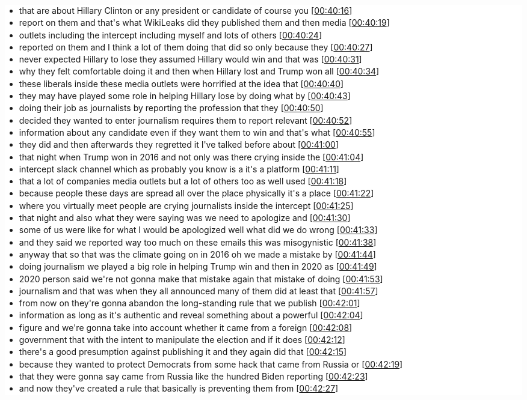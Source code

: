 *  that are about Hillary Clinton or any president or candidate of course you [[00:40:16](https://www.youtube.com/watch?v=NZ3RUzA_M20&t=2416.54s)]
*  report on them and that's what WikiLeaks did they published them and then media [[00:40:19](https://www.youtube.com/watch?v=NZ3RUzA_M20&t=2419.38s)]
*  outlets including the intercept including myself and lots of others [[00:40:24](https://www.youtube.com/watch?v=NZ3RUzA_M20&t=2424.54s)]
*  reported on them and I think a lot of them doing that did so only because they [[00:40:27](https://www.youtube.com/watch?v=NZ3RUzA_M20&t=2427.7400000000002s)]
*  never expected Hillary to lose they assumed Hillary would win and that was [[00:40:31](https://www.youtube.com/watch?v=NZ3RUzA_M20&t=2431.62s)]
*  why they felt comfortable doing it and then when Hillary lost and Trump won all [[00:40:34](https://www.youtube.com/watch?v=NZ3RUzA_M20&t=2434.86s)]
*  these liberals inside these media outlets were horrified at the idea that [[00:40:40](https://www.youtube.com/watch?v=NZ3RUzA_M20&t=2440.42s)]
*  they may have played some role in helping Hillary lose by doing what by [[00:40:43](https://www.youtube.com/watch?v=NZ3RUzA_M20&t=2443.46s)]
*  doing their job as journalists by reporting the profession that they [[00:40:50](https://www.youtube.com/watch?v=NZ3RUzA_M20&t=2450.1s)]
*  decided they wanted to enter journalism requires them to report relevant [[00:40:52](https://www.youtube.com/watch?v=NZ3RUzA_M20&t=2452.58s)]
*  information about any candidate even if they want them to win and that's what [[00:40:55](https://www.youtube.com/watch?v=NZ3RUzA_M20&t=2455.94s)]
*  they did and then afterwards they regretted it I've talked before about [[00:41:00](https://www.youtube.com/watch?v=NZ3RUzA_M20&t=2460.1800000000003s)]
*  that night when Trump won in 2016 and not only was there crying inside the [[00:41:04](https://www.youtube.com/watch?v=NZ3RUzA_M20&t=2464.06s)]
*  intercept slack channel which as probably you know is a it's a platform [[00:41:11](https://www.youtube.com/watch?v=NZ3RUzA_M20&t=2471.9s)]
*  that a lot of companies media outlets but a lot of others too as well used [[00:41:18](https://www.youtube.com/watch?v=NZ3RUzA_M20&t=2478.18s)]
*  because people these days are spread all over the place physically it's a place [[00:41:22](https://www.youtube.com/watch?v=NZ3RUzA_M20&t=2482.46s)]
*  where you virtually meet people are crying journalists inside the intercept [[00:41:25](https://www.youtube.com/watch?v=NZ3RUzA_M20&t=2485.42s)]
*  that night and also what they were saying was we need to apologize and [[00:41:30](https://www.youtube.com/watch?v=NZ3RUzA_M20&t=2490.02s)]
*  some of us were like for what I would be apologized well what did we do wrong [[00:41:33](https://www.youtube.com/watch?v=NZ3RUzA_M20&t=2493.74s)]
*  and they said we reported way too much on these emails this was misogynistic [[00:41:38](https://www.youtube.com/watch?v=NZ3RUzA_M20&t=2498.8999999999996s)]
*  anyway that so that was the climate going on in 2016 oh we made a mistake by [[00:41:44](https://www.youtube.com/watch?v=NZ3RUzA_M20&t=2504.54s)]
*  doing journalism we played a big role in helping Trump win and then in 2020 as [[00:41:49](https://www.youtube.com/watch?v=NZ3RUzA_M20&t=2509.62s)]
*  2020 person said we're not gonna make that mistake again that mistake of doing [[00:41:53](https://www.youtube.com/watch?v=NZ3RUzA_M20&t=2513.7799999999997s)]
*  journalism and that was when they all announced many of them did at least that [[00:41:57](https://www.youtube.com/watch?v=NZ3RUzA_M20&t=2517.14s)]
*  from now on they're gonna abandon the long-standing rule that we publish [[00:42:01](https://www.youtube.com/watch?v=NZ3RUzA_M20&t=2521.3s)]
*  information as long as it's authentic and reveal something about a powerful [[00:42:04](https://www.youtube.com/watch?v=NZ3RUzA_M20&t=2524.78s)]
*  figure and we're gonna take into account whether it came from a foreign [[00:42:08](https://www.youtube.com/watch?v=NZ3RUzA_M20&t=2528.2200000000003s)]
*  government that with the intent to manipulate the election and if it does [[00:42:12](https://www.youtube.com/watch?v=NZ3RUzA_M20&t=2532.34s)]
*  there's a good presumption against publishing it and they again did that [[00:42:15](https://www.youtube.com/watch?v=NZ3RUzA_M20&t=2535.26s)]
*  because they wanted to protect Democrats from some hack that came from Russia or [[00:42:19](https://www.youtube.com/watch?v=NZ3RUzA_M20&t=2539.9s)]
*  that they were gonna say came from Russia like the hundred Biden reporting [[00:42:23](https://www.youtube.com/watch?v=NZ3RUzA_M20&t=2543.98s)]
*  and now they've created a rule that basically is preventing them from [[00:42:27](https://www.youtube.com/watch?v=NZ3RUzA_M20&t=2547.66s)]